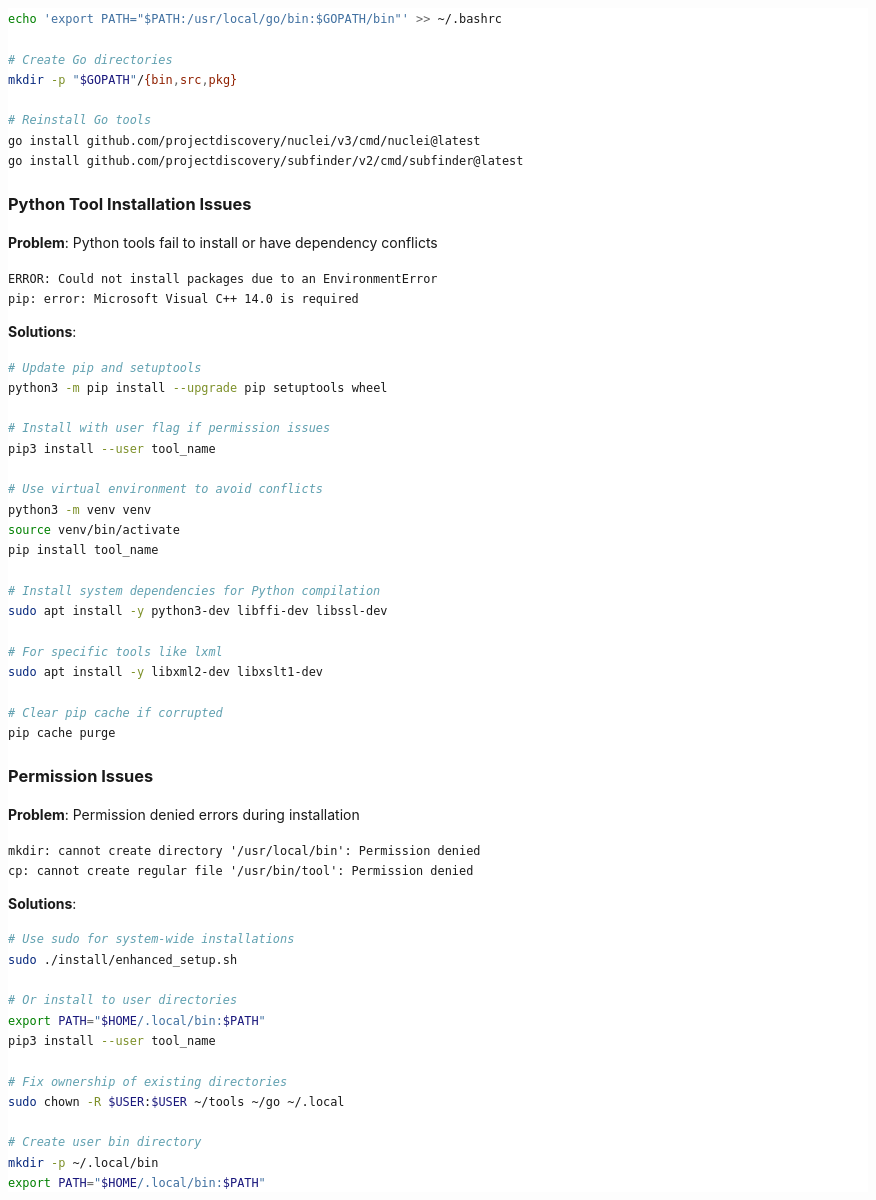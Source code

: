 ```bash
echo 'export PATH="$PATH:/usr/local/go/bin:$GOPATH/bin"' >> ~/.bashrc

# Create Go directories
mkdir -p "$GOPATH"/{bin,src,pkg}

# Reinstall Go tools
go install github.com/projectdiscovery/nuclei/v3/cmd/nuclei@latest
go install github.com/projectdiscovery/subfinder/v2/cmd/subfinder@latest
```

### Python Tool Installation Issues

**Problem**: Python tools fail to install or have dependency conflicts
```
ERROR: Could not install packages due to an EnvironmentError
pip: error: Microsoft Visual C++ 14.0 is required
```

**Solutions**:
```bash
# Update pip and setuptools
python3 -m pip install --upgrade pip setuptools wheel

# Install with user flag if permission issues
pip3 install --user tool_name

# Use virtual environment to avoid conflicts
python3 -m venv venv
source venv/bin/activate
pip install tool_name

# Install system dependencies for Python compilation
sudo apt install -y python3-dev libffi-dev libssl-dev

# For specific tools like lxml
sudo apt install -y libxml2-dev libxslt1-dev

# Clear pip cache if corrupted
pip cache purge
```

### Permission Issues

**Problem**: Permission denied errors during installation
```
mkdir: cannot create directory '/usr/local/bin': Permission denied
cp: cannot create regular file '/usr/bin/tool': Permission denied
```

**Solutions**:
```bash
# Use sudo for system-wide installations
sudo ./install/enhanced_setup.sh

# Or install to user directories
export PATH="$HOME/.local/bin:$PATH"
pip3 install --user tool_name

# Fix ownership of existing directories
sudo chown -R $USER:$USER ~/tools ~/go ~/.local

# Create user bin directory
mkdir -p ~/.local/bin
export PATH="$HOME/.local/bin:$PATH"
```
